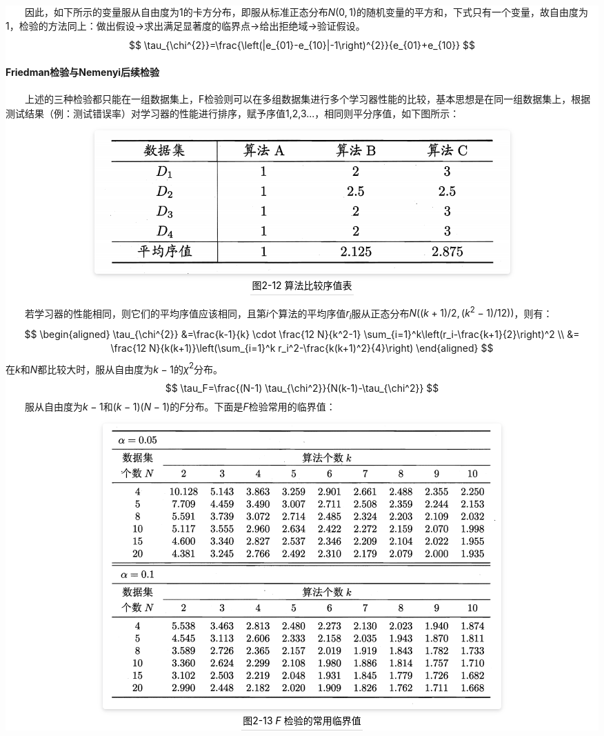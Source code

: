 &emsp;&emsp;因此，如下所示的变量服从自由度为1的卡方分布，即服从标准正态分布$N(0,1)$的随机变量的平方和，下式只有一个变量，故自由度为1，检验的方法同上：做出假设$\rightarrow$求出满足显著度的临界点$\rightarrow$给出拒绝域$\rightarrow$验证假设。
$$
\tau_{\chi^{2}}=\frac{\left(|e_{01}-e_{10}|-1\right)^{2}}{e_{01}+e_{10}}
$$

#### Friedman检验与Nemenyi后续检验
&emsp;&emsp;上述的三种检验都只能在一组数据集上，F检验则可以在多组数据集进行多个学习器性能的比较，基本思想是在同一组数据集上，根据测试结果（例：测试错误率）对学习器的性能进行排序，赋予序值1,2,3...，相同则平分序值，如下图所示：
<br/><center>
<img style="border-radius: 0.3125em;box-shadow: 0 2px 4px 0 rgba(34,36,38,.12),0 2px 10px 0 rgba(34,36,38,.08);" src="../images/2-12-Algorithmic-Comparison-Ordinal-Table.png"><br><div style="color:orange; border-bottom: 1px solid #d9d9d9;display: inline-block;color: #000;padding: 2px;">图2-12 算法比较序值表</div></center>

&emsp;&emsp;若学习器的性能相同，则它们的平均序值应该相同，且第$i$个算法的平均序值$r_i$服从正态分布$N\left((k + 1)/2, (k^2-1)/12)\right)$，则有：$$
\begin{aligned} \tau_{\chi^{2}} &=\frac{k-1}{k} \cdot \frac{12 N}{k^2-1} \sum_{i=1}^k\left(r_i-\frac{k+1}{2}\right)^2 \\ 
&= \frac{12 N}{k(k+1)}\left(\sum_{i=1}^k r_i^2-\frac{k(k+1)^2}{4}\right) \end{aligned}
$$在$k$和$N$都比较大时，服从自由度为$k-1$的$\chi^2$分布。$$
\tau_F=\frac{(N-1) \tau_{\chi^2}}{N(k-1)-\tau_{\chi^2}}
$$&emsp;&emsp;服从自由度为$k-1$和$(k-1)(N-1)$的$F$分布。下面是$F$检验常用的临界值：
<br/><center>
<img style="border-radius: 0.3125em;box-shadow: 0 2px 4px 0 rgba(34,36,38,.12),0 2px 10px 0 rgba(34,36,38,.08);" src="../images/2-13-Common-Critical-Values-of-F-Test.png"><br><div style="color:orange; border-bottom: 1px solid #d9d9d9;display: inline-block;color: #000;padding: 2px;">图2-13 $F$ 检验的常用临界值</div></center>
